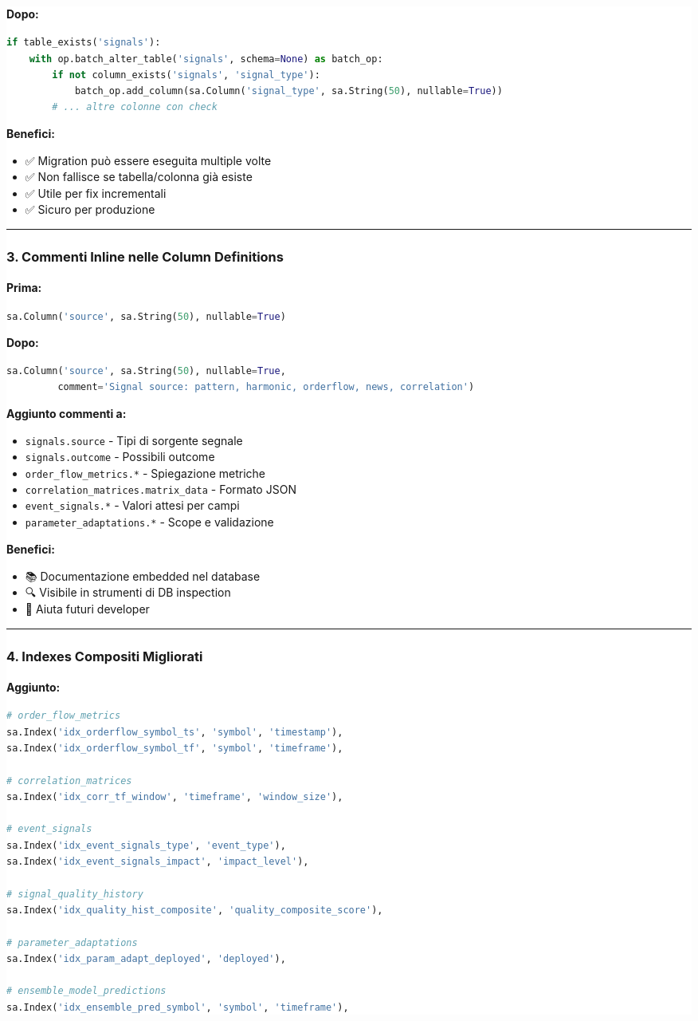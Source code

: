 **Dopo:**
```python
if table_exists('signals'):
    with op.batch_alter_table('signals', schema=None) as batch_op:
        if not column_exists('signals', 'signal_type'):
            batch_op.add_column(sa.Column('signal_type', sa.String(50), nullable=True))
        # ... altre colonne con check
```

**Benefici:**
- ✅ Migration può essere eseguita multiple volte
- ✅ Non fallisce se tabella/colonna già esiste
- ✅ Utile per fix incrementali
- ✅ Sicuro per produzione

---

### 3. Commenti Inline nelle Column Definitions

**Prima:**
```python
sa.Column('source', sa.String(50), nullable=True)
```

**Dopo:**
```python
sa.Column('source', sa.String(50), nullable=True,
         comment='Signal source: pattern, harmonic, orderflow, news, correlation')
```

**Aggiunto commenti a:**
- `signals.source` - Tipi di sorgente segnale
- `signals.outcome` - Possibili outcome
- `order_flow_metrics.*` - Spiegazione metriche
- `correlation_matrices.matrix_data` - Formato JSON
- `event_signals.*` - Valori attesi per campi
- `parameter_adaptations.*` - Scope e validazione

**Benefici:**
- 📚 Documentazione embedded nel database
- 🔍 Visibile in strumenti di DB inspection
- 👥 Aiuta futuri developer

---

### 4. Indexes Compositi Migliorati

**Aggiunto:**
```python
# order_flow_metrics
sa.Index('idx_orderflow_symbol_ts', 'symbol', 'timestamp'),
sa.Index('idx_orderflow_symbol_tf', 'symbol', 'timeframe'),

# correlation_matrices
sa.Index('idx_corr_tf_window', 'timeframe', 'window_size'),

# event_signals
sa.Index('idx_event_signals_type', 'event_type'),
sa.Index('idx_event_signals_impact', 'impact_level'),

# signal_quality_history
sa.Index('idx_quality_hist_composite', 'quality_composite_score'),

# parameter_adaptations
sa.Index('idx_param_adapt_deployed', 'deployed'),

# ensemble_model_predictions
sa.Index('idx_ensemble_pred_symbol', 'symbol', 'timeframe'),
```